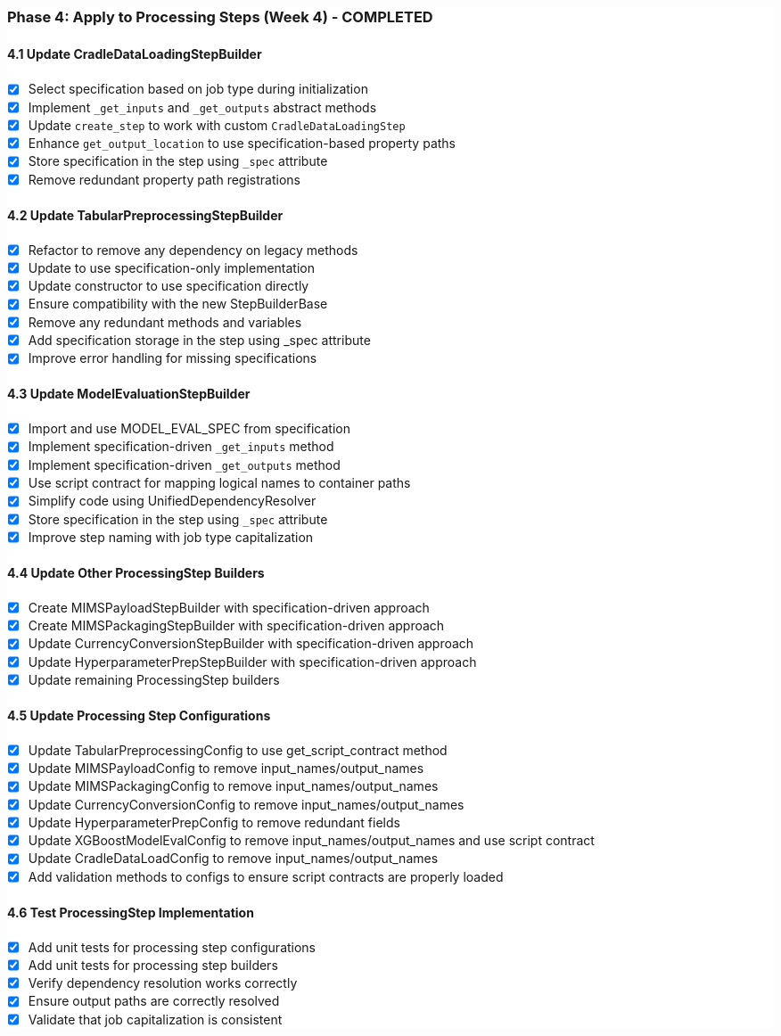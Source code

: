 ### Phase 4: Apply to Processing Steps (Week 4) - COMPLETED

#### 4.1 Update CradleDataLoadingStepBuilder
- [x] Select specification based on job type during initialization
- [x] Implement `_get_inputs` and `_get_outputs` abstract methods
- [x] Update `create_step` to work with custom `CradleDataLoadingStep`
- [x] Enhance `get_output_location` to use specification-based property paths
- [x] Store specification in the step using `_spec` attribute
- [x] Remove redundant property path registrations

#### 4.2 Update TabularPreprocessingStepBuilder
- [x] Refactor to remove any dependency on legacy methods
- [x] Update to use specification-only implementation
- [x] Update constructor to use specification directly
- [x] Ensure compatibility with the new StepBuilderBase
- [x] Remove any redundant methods and variables
- [x] Add specification storage in the step using _spec attribute
- [x] Improve error handling for missing specifications

#### 4.3 Update ModelEvaluationStepBuilder
- [x] Import and use MODEL_EVAL_SPEC from specification
- [x] Implement specification-driven `_get_inputs` method
- [x] Implement specification-driven `_get_outputs` method
- [x] Use script contract for mapping logical names to container paths
- [x] Simplify code using UnifiedDependencyResolver
- [x] Store specification in the step using `_spec` attribute
- [x] Improve step naming with job type capitalization

#### 4.4 Update Other ProcessingStep Builders
- [x] Create MIMSPayloadStepBuilder with specification-driven approach
- [x] Create MIMSPackagingStepBuilder with specification-driven approach
- [x] Update CurrencyConversionStepBuilder with specification-driven approach
- [x] Update HyperparameterPrepStepBuilder with specification-driven approach
- [x] Update remaining ProcessingStep builders

#### 4.5 Update Processing Step Configurations
- [x] Update TabularPreprocessingConfig to use get_script_contract method
- [x] Update MIMSPayloadConfig to remove input_names/output_names
- [x] Update MIMSPackagingConfig to remove input_names/output_names
- [x] Update CurrencyConversionConfig to remove input_names/output_names
- [x] Update HyperparameterPrepConfig to remove redundant fields
- [x] Update XGBoostModelEvalConfig to remove input_names/output_names and use script contract
- [x] Update CradleDataLoadConfig to remove input_names/output_names
- [x] Add validation methods to configs to ensure script contracts are properly loaded

#### 4.6 Test ProcessingStep Implementation
- [x] Add unit tests for processing step configurations
- [x] Add unit tests for processing step builders
- [x] Verify dependency resolution works correctly
- [x] Ensure output paths are correctly resolved
- [x] Validate that job capitalization is consistent
